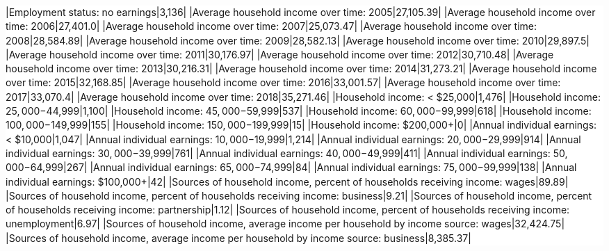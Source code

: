 |Employment status: no earnings|3,136|
|Average household income over time: 2005|27,105.39|
|Average household income over time: 2006|27,401.0|
|Average household income over time: 2007|25,073.47|
|Average household income over time: 2008|28,584.89|
|Average household income over time: 2009|28,582.13|
|Average household income over time: 2010|29,897.5|
|Average household income over time: 2011|30,176.97|
|Average household income over time: 2012|30,710.48|
|Average household income over time: 2013|30,216.31|
|Average household income over time: 2014|31,273.21|
|Average household income over time: 2015|32,168.85|
|Average household income over time: 2016|33,001.57|
|Average household income over time: 2017|33,070.4|
|Average household income over time: 2018|35,271.46|
|Household income: < $25,000|1,476|
|Household income: $25,000-$44,999|1,100|
|Household income: $45,000-$59,999|537|
|Household income: $60,000-$99,999|618|
|Household income: $100,000-$149,999|155|
|Household income: $150,000-$199,999|15|
|Household income: $200,000+|0|
|Annual individual earnings: < $10,000|1,047|
|Annual individual earnings: $10,000-$19,999|1,214|
|Annual individual earnings: $20,000-$29,999|914|
|Annual individual earnings: $30,000-$39,999|761|
|Annual individual earnings: $40,000-$49,999|411|
|Annual individual earnings: $50,000-$64,999|267|
|Annual individual earnings: $65,000-$74,999|84|
|Annual individual earnings: $75,000-$99,999|138|
|Annual individual earnings: $100,000+|42|
|Sources of household income, percent of households receiving income: wages|89.89|
|Sources of household income, percent of households receiving income: business|9.21|
|Sources of household income, percent of households receiving income: partnership|1.12|
|Sources of household income, percent of households receiving income: unemployment|6.97|
|Sources of household income, average income per household by income source: wages|32,424.75|
|Sources of household income, average income per household by income source: business|8,385.37|